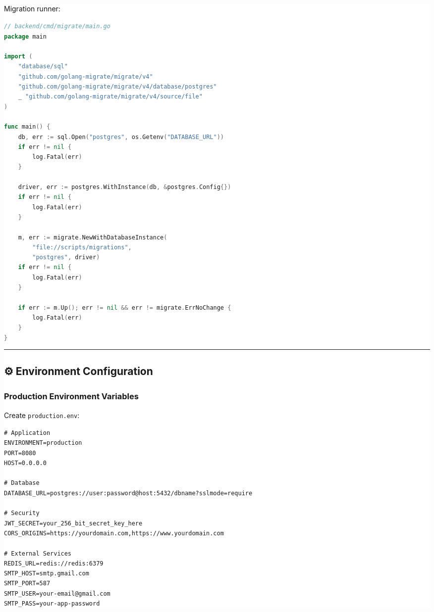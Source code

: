 Migration runner:
```go
// backend/cmd/migrate/main.go
package main

import (
    "database/sql"
    "github.com/golang-migrate/migrate/v4"
    "github.com/golang-migrate/migrate/v4/database/postgres"
    _ "github.com/golang-migrate/migrate/v4/source/file"
)

func main() {
    db, err := sql.Open("postgres", os.Getenv("DATABASE_URL"))
    if err != nil {
        log.Fatal(err)
    }

    driver, err := postgres.WithInstance(db, &postgres.Config{})
    if err != nil {
        log.Fatal(err)
    }

    m, err := migrate.NewWithDatabaseInstance(
        "file://scripts/migrations",
        "postgres", driver)
    if err != nil {
        log.Fatal(err)
    }

    if err := m.Up(); err != nil && err != migrate.ErrNoChange {
        log.Fatal(err)
    }
}
```

---

## ⚙️ **Environment Configuration**

### **Production Environment Variables**

Create `production.env`:

```env
# Application
ENVIRONMENT=production
PORT=8080
HOST=0.0.0.0

# Database
DATABASE_URL=postgres://user:password@host:5432/dbname?sslmode=require

# Security
JWT_SECRET=your_256_bit_secret_key_here
CORS_ORIGINS=https://yourdomain.com,https://www.yourdomain.com

# External Services
REDIS_URL=redis://redis:6379
SMTP_HOST=smtp.gmail.com
SMTP_PORT=587
SMTP_USER=your-email@gmail.com
SMTP_PASS=your-app-password

```